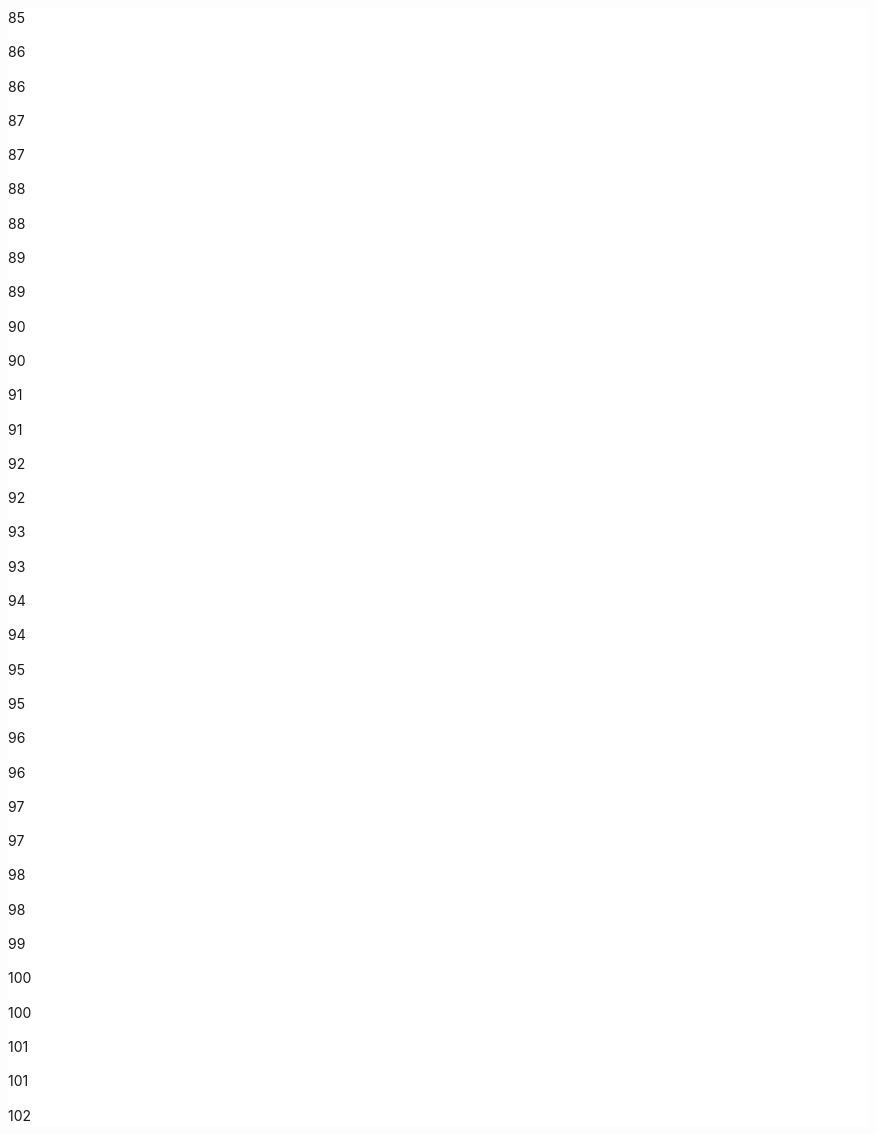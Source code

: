 85

86

86

87

87

88

88

89

89

90

90

91

91

92

92

93

93

94

94

95

95

96

96

97

97

98

98

99

100

100

101

101

102
